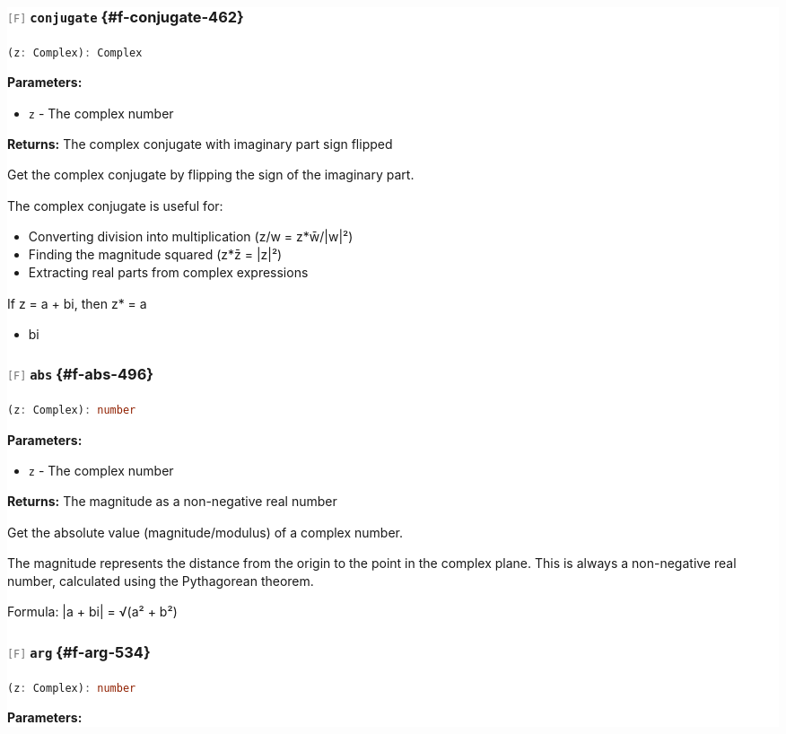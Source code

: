 ### <span style="opacity: 0.6; font-weight: normal; font-size: 0.85em;">`[F]`</span> `conjugate`<SourceLink inline href="https://github.com/jasonkuhrt/kit/blob/main/./src/domains/num/complex/complex.ts#L462" /> {#f-conjugate-462}

```typescript
(z: Complex): Complex
```

**Parameters:**

- `z` - The complex number

**Returns:** The complex conjugate with imaginary part sign flipped

Get the complex conjugate by flipping the sign of the imaginary part.

The complex conjugate is useful for:

- Converting division into multiplication (z/w = z*w̄/|w|²)
- Finding the magnitude squared (z*z̄ = |z|²)
- Extracting real parts from complex expressions

If z = a + bi, then z* = a

- bi

### <span style="opacity: 0.6; font-weight: normal; font-size: 0.85em;">`[F]`</span> `abs`<SourceLink inline href="https://github.com/jasonkuhrt/kit/blob/main/./src/domains/num/complex/complex.ts#L496" /> {#f-abs-496}

```typescript
(z: Complex): number
```

**Parameters:**

- `z` - The complex number

**Returns:** The magnitude as a non-negative real number

Get the absolute value (magnitude/modulus) of a complex number.

The magnitude represents the distance from the origin to the point in the complex plane. This is always a non-negative real number, calculated using the Pythagorean theorem.

Formula: |a + bi| = √(a² + b²)

### <span style="opacity: 0.6; font-weight: normal; font-size: 0.85em;">`[F]`</span> `arg`<SourceLink inline href="https://github.com/jasonkuhrt/kit/blob/main/./src/domains/num/complex/complex.ts#L534" /> {#f-arg-534}

```typescript
(z: Complex): number
```

**Parameters:**
